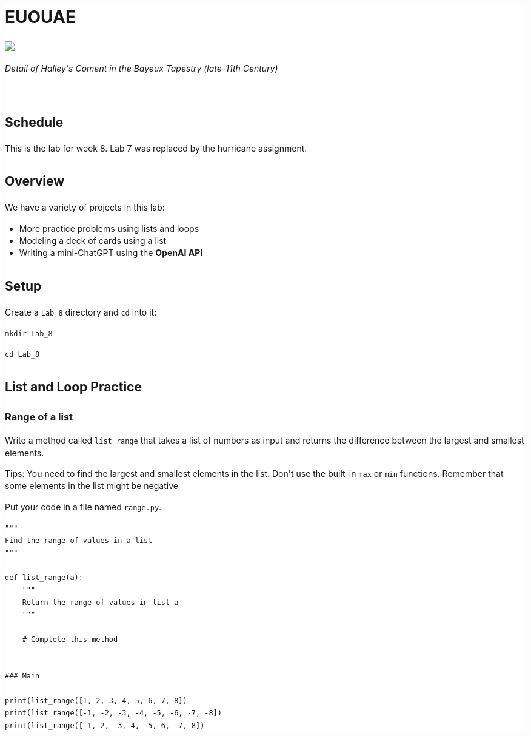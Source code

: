 # EUOUAE

<img src="https://upload.wikimedia.org/wikipedia/commons/8/82/Comete_Tapisserie_Bayeux.jpg" width="300px" />

*Detail of Halley's Coment in the Bayeux Tapestry (late-11th Century)*

<br/>

## Schedule

This is the lab for week 8. Lab 7 was replaced by the hurricane assignment.


## Overview

We have a variety of projects in this lab:

- More practice problems using lists and loops
- Modeling a deck of cards using a list
- Writing a mini-ChatGPT using the **OpenAI API**


## Setup

Create a `Lab_8` directory and `cd` into it:
```
mkdir Lab_8
```
```
cd Lab_8
```


## List and Loop Practice

### Range of a list

Write a method called `list_range` that takes a list of numbers as input and returns the difference between the largest and smallest elements.

Tips: You need to find the largest and smallest elements in the list. Don't use the built-in `max` or `min` functions. Remember that some elements in the list might be negative

Put your code in a file named `range.py`.

```
"""
Find the range of values in a list
"""

def list_range(a):
    """
    Return the range of values in list a
    """

    # Complete this method


### Main

print(list_range([1, 2, 3, 4, 5, 6, 7, 8])
print(list_range([-1, -2, -3, -4, -5, -6, -7, -8])
print(list_range([-1, 2, -3, 4, -5, 6, -7, 8])
```
